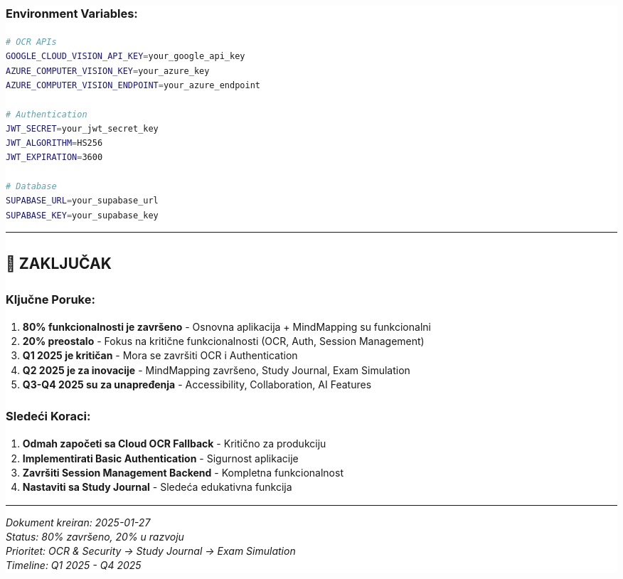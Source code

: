### **Environment Variables:**
```bash
# OCR APIs
GOOGLE_CLOUD_VISION_API_KEY=your_google_api_key
AZURE_COMPUTER_VISION_KEY=your_azure_key
AZURE_COMPUTER_VISION_ENDPOINT=your_azure_endpoint

# Authentication
JWT_SECRET=your_jwt_secret_key
JWT_ALGORITHM=HS256
JWT_EXPIRATION=3600

# Database
SUPABASE_URL=your_supabase_url
SUPABASE_KEY=your_supabase_key
```

---

## 🎉 **ZAKLJUČAK**

### **Ključne Poruke:**
1. **80% funkcionalnosti je završeno** - Osnovna aplikacija + MindMapping su funkcionalni
2. **20% preostalo** - Fokus na kritične funkcionalnosti (OCR, Auth, Session Management)
3. **Q1 2025 je kritičan** - Mora se završiti OCR i Authentication
4. **Q2 2025 je za inovacije** - MindMapping završeno, Study Journal, Exam Simulation
5. **Q3-Q4 2025 su za unapređenja** - Accessibility, Collaboration, AI Features

### **Sledeći Koraci:**
1. **Odmah započeti sa Cloud OCR Fallback** - Kritično za produkciju
2. **Implementirati Basic Authentication** - Sigurnost aplikacije
3. **Završiti Session Management Backend** - Kompletna funkcionalnost
4. **Nastaviti sa Study Journal** - Sledeća edukativna funkcija

---

*Dokument kreiran: 2025-01-27*  
*Status: 80% završeno, 20% u razvoju*  
*Prioritet: OCR & Security → Study Journal → Exam Simulation*  
*Timeline: Q1 2025 - Q4 2025* 
